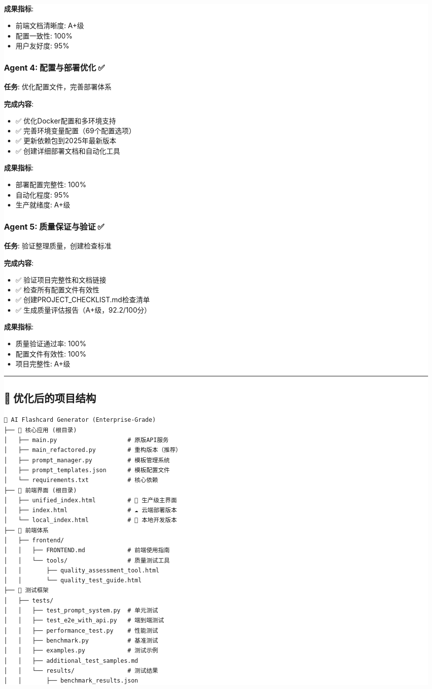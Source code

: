 **成果指标**:
- 前端文档清晰度: A+级
- 配置一致性: 100%
- 用户友好度: 95%

### Agent 4: 配置与部署优化 ✅
**任务**: 优化配置文件，完善部署体系

**完成内容**:
- ✅ 优化Docker配置和多环境支持
- ✅ 完善环境变量配置（69个配置选项）
- ✅ 更新依赖包到2025年最新版本
- ✅ 创建详细部署文档和自动化工具

**成果指标**:
- 部署配置完整性: 100%
- 自动化程度: 95%
- 生产就绪度: A+级

### Agent 5: 质量保证与验证 ✅
**任务**: 验证整理质量，创建检查标准

**完成内容**:
- ✅ 验证项目完整性和文档链接
- ✅ 检查所有配置文件有效性
- ✅ 创建PROJECT_CHECKLIST.md检查清单
- ✅ 生成质量评估报告（A+级，92.2/100分）

**成果指标**:
- 质量验证通过率: 100%
- 配置文件有效性: 100%
- 项目完整性: A+级

---

## 📁 优化后的项目结构

```
🚀 AI Flashcard Generator (Enterprise-Grade)
├── 🔧 核心应用 (根目录)
│   ├── main.py                    # 原版API服务
│   ├── main_refactored.py         # 重构版本（推荐）
│   ├── prompt_manager.py          # 模板管理系统
│   ├── prompt_templates.json      # 模板配置文件
│   └── requirements.txt           # 核心依赖
├── 🎨 前端界面 (根目录)
│   ├── unified_index.html         # 🚀 生产级主界面
│   ├── index.html                 # ☁️ 云端部署版本
│   └── local_index.html           # 🔧 本地开发版本
├── 🎯 前端体系
│   ├── frontend/
│   │   ├── FRONTEND.md            # 前端使用指南
│   │   └── tools/                 # 质量测试工具
│   │       ├── quality_assessment_tool.html
│   │       └── quality_test_guide.html
├── 🧪 测试框架
│   ├── tests/
│   │   ├── test_prompt_system.py  # 单元测试
│   │   ├── test_e2e_with_api.py   # 端到端测试
│   │   ├── performance_test.py    # 性能测试
│   │   ├── benchmark.py           # 基准测试
│   │   ├── examples.py            # 测试示例
│   │   ├── additional_test_samples.md
│   │   └── results/               # 测试结果
│   │       ├── benchmark_results.json
```